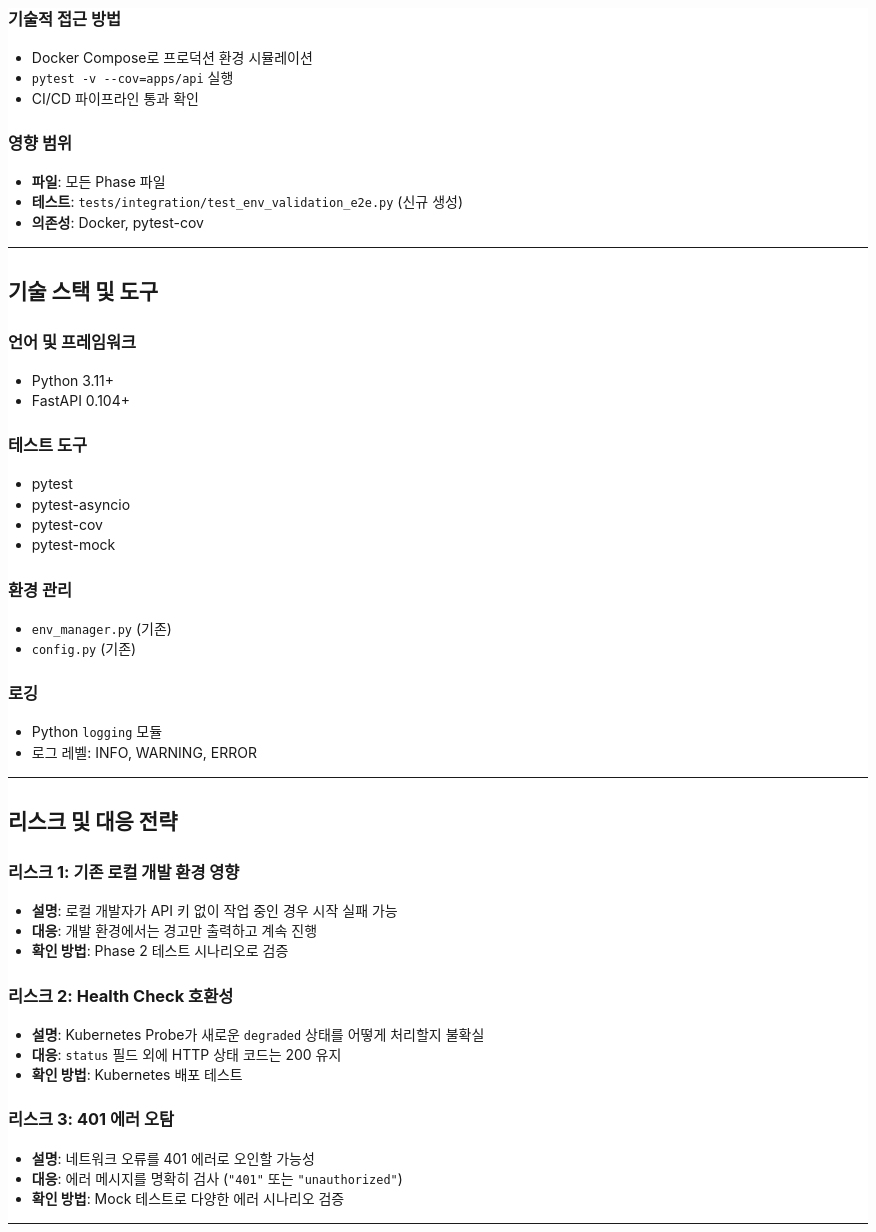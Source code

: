 ### 기술적 접근 방법
- Docker Compose로 프로덕션 환경 시뮬레이션
- `pytest -v --cov=apps/api` 실행
- CI/CD 파이프라인 통과 확인

### 영향 범위
- **파일**: 모든 Phase 파일
- **테스트**: `tests/integration/test_env_validation_e2e.py` (신규 생성)
- **의존성**: Docker, pytest-cov

---

## 기술 스택 및 도구

### 언어 및 프레임워크
- Python 3.11+
- FastAPI 0.104+

### 테스트 도구
- pytest
- pytest-asyncio
- pytest-cov
- pytest-mock

### 환경 관리
- `env_manager.py` (기존)
- `config.py` (기존)

### 로깅
- Python `logging` 모듈
- 로그 레벨: INFO, WARNING, ERROR

---

## 리스크 및 대응 전략

### 리스크 1: 기존 로컬 개발 환경 영향
- **설명**: 로컬 개발자가 API 키 없이 작업 중인 경우 시작 실패 가능
- **대응**: 개발 환경에서는 경고만 출력하고 계속 진행
- **확인 방법**: Phase 2 테스트 시나리오로 검증

### 리스크 2: Health Check 호환성
- **설명**: Kubernetes Probe가 새로운 `degraded` 상태를 어떻게 처리할지 불확실
- **대응**: `status` 필드 외에 HTTP 상태 코드는 200 유지
- **확인 방법**: Kubernetes 배포 테스트

### 리스크 3: 401 에러 오탐
- **설명**: 네트워크 오류를 401 에러로 오인할 가능성
- **대응**: 에러 메시지를 명확히 검사 (`"401"` 또는 `"unauthorized"`)
- **확인 방법**: Mock 테스트로 다양한 에러 시나리오 검증

---